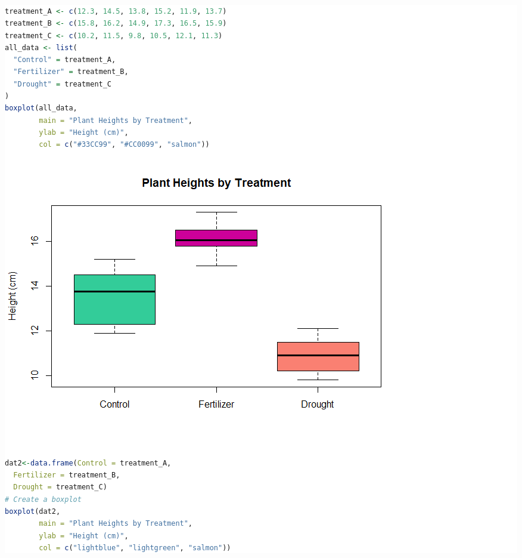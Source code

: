 ``` r
treatment_A <- c(12.3, 14.5, 13.8, 15.2, 11.9, 13.7)
treatment_B <- c(15.8, 16.2, 14.9, 17.3, 16.5, 15.9)
treatment_C <- c(10.2, 11.5, 9.8, 10.5, 12.1, 11.3)
all_data <- list(
  "Control" = treatment_A,
  "Fertilizer" = treatment_B,
  "Drought" = treatment_C
)
boxplot(all_data,
        main = "Plant Heights by Treatment",
        ylab = "Height (cm)",
        col = c("#33CC99", "#CC0099", "salmon"))
```

![](HOTDOG_files/figure-gfm/unnamed-chunk-29-1.png)

``` r
dat2<-data.frame(Control = treatment_A,
  Fertilizer = treatment_B,
  Drought = treatment_C)
# Create a boxplot
boxplot(dat2,
        main = "Plant Heights by Treatment",
        ylab = "Height (cm)",
        col = c("lightblue", "lightgreen", "salmon"))
```
